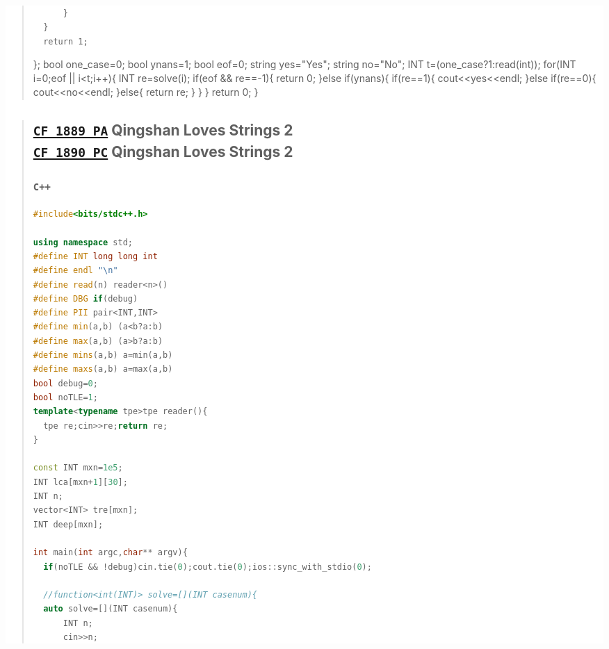 > 			}
> 		}
> 		return 1;
> 	};
> 	bool one_case=0;
> 	bool ynans=1;
> 	bool eof=0;
> 	string yes="Yes";
> 	string no="No";
> 	INT t=(one_case?1:read(int));
> 	for(INT i=0;eof || i<t;i++){
> 		INT re=solve(i);
> 		if(eof && re==-1){
> 			return 0;
> 		}else if(ynans){
> 			if(re==1){
> 				cout<<yes<<endl;
> 			}else if(re==0){
> 				cout<<no<<endl;
> 			}else{
> 				return re;
> 			}
> 		}
> 	}
> 	return 0;
> }
> ```

> ## [`CF 1889 PA`] Qingshan Loves Strings 2<br>[`CF 1890 PC`] Qingshan Loves Strings 2
> [`CF 1889 PA`]: https://codeforces.com/contest/1889/problem/A
> [`CF 1890 PC`]: https://codeforces.com/contest/1890/problem/C
> ### `C++`
> ```c++
> #include<bits/stdc++.h>
> 
> using namespace std;
> #define INT long long int
> #define endl "\n"
> #define read(n) reader<n>()
> #define DBG if(debug)
> #define PII pair<INT,INT>
> #define min(a,b) (a<b?a:b)
> #define max(a,b) (a>b?a:b)
> #define mins(a,b) a=min(a,b)
> #define maxs(a,b) a=max(a,b)
> bool debug=0;
> bool noTLE=1;
> template<typename tpe>tpe reader(){
> 	tpe re;cin>>re;return re;
> }
> 
> const INT mxn=1e5;
> INT lca[mxn+1][30];
> INT n;
> vector<INT> tre[mxn];
> INT deep[mxn];
> 
> int main(int argc,char** argv){
> 	if(noTLE && !debug)cin.tie(0);cout.tie(0);ios::sync_with_stdio(0);
> 
> 	//function<int(INT)> solve=[](INT casenum){
> 	auto solve=[](INT casenum){
> 		INT n;
> 		cin>>n;